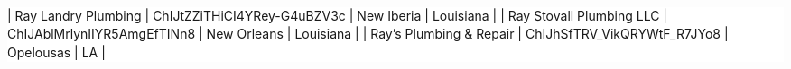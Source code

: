 | Ray Landry Plumbing | ChIJtZZiTHiCI4YRey-G4uBZV3c | New Iberia | Louisiana |
| Ray Stovall Plumbing LLC | ChIJAblMrlynIIYR5AmgEfTINn8 | New Orleans | Louisiana |
| Ray’s Plumbing & Repair | ChIJhSfTRV_VikQRYWtF_R7JYo8 | Opelousas | LA |
